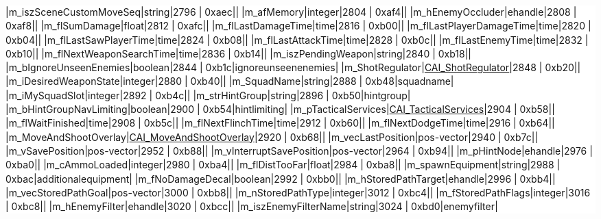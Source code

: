|m_iszSceneCustomMoveSeq|string|2796 \| 0xaec||
|m_afMemory|integer|2804 \| 0xaf4||
|m_hEnemyOccluder|ehandle|2808 \| 0xaf8||
|m_flSumDamage|float|2812 \| 0xafc||
|m_flLastDamageTime|time|2816 \| 0xb00||
|m_flLastPlayerDamageTime|time|2820 \| 0xb04||
|m_flLastSawPlayerTime|time|2824 \| 0xb08||
|m_flLastAttackTime|time|2828 \| 0xb0c||
|m_flLastEnemyTime|time|2832 \| 0xb10||
|m_flNextWeaponSearchTime|time|2836 \| 0xb14||
|m_iszPendingWeapon|string|2840 \| 0xb18||
|m_bIgnoreUnseenEnemies|boolean|2844 \| 0xb1c|ignoreunseenenemies|
|m_ShotRegulator|[CAI_ShotRegulator](#CAI_ShotRegulator)|2848 \| 0xb20||
|m_iDesiredWeaponState|integer|2880 \| 0xb40||
|m_SquadName|string|2888 \| 0xb48|squadname|
|m_iMySquadSlot|integer|2892 \| 0xb4c||
|m_strHintGroup|string|2896 \| 0xb50|hintgroup|
|m_bHintGroupNavLimiting|boolean|2900 \| 0xb54|hintlimiting|
|m_pTacticalServices|[CAI_TacticalServices](#CAI_TacticalServices)|2904 \| 0xb58||
|m_flWaitFinished|time|2908 \| 0xb5c||
|m_flNextFlinchTime|time|2912 \| 0xb60||
|m_flNextDodgeTime|time|2916 \| 0xb64||
|m_MoveAndShootOverlay|[CAI_MoveAndShootOverlay](#CAI_MoveAndShootOverlay)|2920 \| 0xb68||
|m_vecLastPosition|pos-vector|2940 \| 0xb7c||
|m_vSavePosition|pos-vector|2952 \| 0xb88||
|m_vInterruptSavePosition|pos-vector|2964 \| 0xb94||
|m_pHintNode|ehandle|2976 \| 0xba0||
|m_cAmmoLoaded|integer|2980 \| 0xba4||
|m_flDistTooFar|float|2984 \| 0xba8||
|m_spawnEquipment|string|2988 \| 0xbac|additionalequipment|
|m_fNoDamageDecal|boolean|2992 \| 0xbb0||
|m_hStoredPathTarget|ehandle|2996 \| 0xbb4||
|m_vecStoredPathGoal|pos-vector|3000 \| 0xbb8||
|m_nStoredPathType|integer|3012 \| 0xbc4||
|m_fStoredPathFlags|integer|3016 \| 0xbc8||
|m_hEnemyFilter|ehandle|3020 \| 0xbcc||
|m_iszEnemyFilterName|string|3024 \| 0xbd0|enemyfilter|